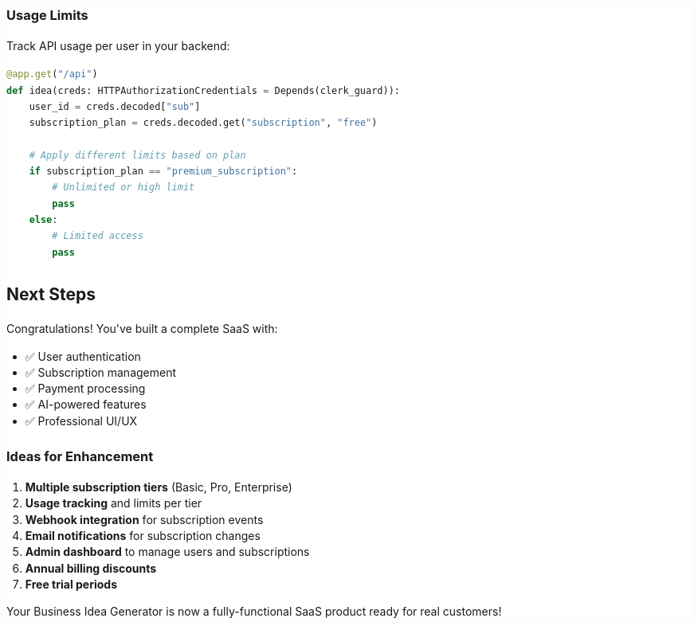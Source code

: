 ### Usage Limits

Track API usage per user in your backend:
```python
@app.get("/api")
def idea(creds: HTTPAuthorizationCredentials = Depends(clerk_guard)):
    user_id = creds.decoded["sub"]
    subscription_plan = creds.decoded.get("subscription", "free")
    
    # Apply different limits based on plan
    if subscription_plan == "premium_subscription":
        # Unlimited or high limit
        pass
    else:
        # Limited access
        pass
```

## Next Steps

Congratulations! You've built a complete SaaS with:
- ✅ User authentication
- ✅ Subscription management
- ✅ Payment processing
- ✅ AI-powered features
- ✅ Professional UI/UX

### Ideas for Enhancement

1. **Multiple subscription tiers** (Basic, Pro, Enterprise)
2. **Usage tracking** and limits per tier
3. **Webhook integration** for subscription events
4. **Email notifications** for subscription changes
5. **Admin dashboard** to manage users and subscriptions
6. **Annual billing discounts**
7. **Free trial periods**

Your Business Idea Generator is now a fully-functional SaaS product ready for real customers!

